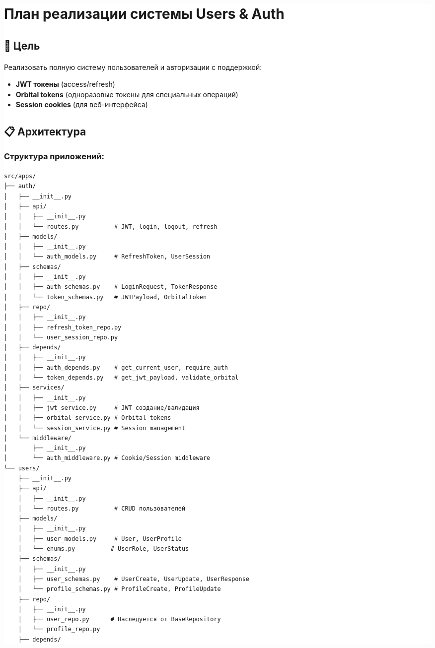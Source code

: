 # План реализации системы Users & Auth

## 🎯 Цель

Реализовать полную систему пользователей и авторизации с поддержкой:

- **JWT токены** (access/refresh)
- **Orbital tokens** (одноразовые токены для специальных операций)
- **Session cookies** (для веб-интерфейса)

## 📋 Архитектура

### Структура приложений:

```
src/apps/
├── auth/
│   ├── __init__.py
│   ├── api/
│   │   ├── __init__.py
│   │   └── routes.py          # JWT, login, logout, refresh
│   ├── models/
│   │   ├── __init__.py
│   │   └── auth_models.py     # RefreshToken, UserSession
│   ├── schemas/
│   │   ├── __init__.py
│   │   ├── auth_schemas.py    # LoginRequest, TokenResponse
│   │   └── token_schemas.py   # JWTPayload, OrbitalToken
│   ├── repo/
│   │   ├── __init__.py
│   │   ├── refresh_token_repo.py
│   │   └── user_session_repo.py
│   ├── depends/
│   │   ├── __init__.py
│   │   ├── auth_depends.py    # get_current_user, require_auth
│   │   └── token_depends.py   # get_jwt_payload, validate_orbital
│   ├── services/
│   │   ├── __init__.py
│   │   ├── jwt_service.py     # JWT создание/валидация
│   │   ├── orbital_service.py # Orbital tokens
│   │   └── session_service.py # Session management
│   └── middleware/
│       ├── __init__.py
│       └── auth_middleware.py # Cookie/Session middleware
└── users/
    ├── __init__.py
    ├── api/
    │   ├── __init__.py
    │   └── routes.py          # CRUD пользователей
    ├── models/
    │   ├── __init__.py
    │   ├── user_models.py     # User, UserProfile
    │   └── enums.py          # UserRole, UserStatus
    ├── schemas/
    │   ├── __init__.py
    │   ├── user_schemas.py    # UserCreate, UserUpdate, UserResponse
    │   └── profile_schemas.py # ProfileCreate, ProfileUpdate
    ├── repo/
    │   ├── __init__.py
    │   ├── user_repo.py      # Наследуется от BaseRepository
    │   └── profile_repo.py
    ├── depends/
```